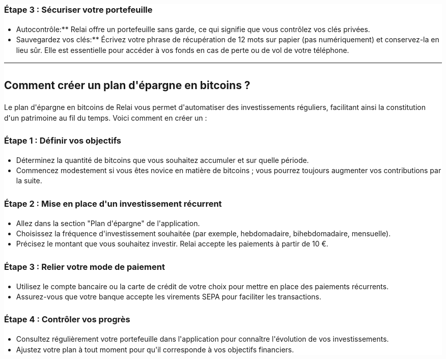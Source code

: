 ### Étape 3 : Sécuriser votre portefeuille


- Autocontrôle:** Relai offre un portefeuille sans garde, ce qui signifie que vous contrôlez vos clés privées.
- Sauvegardez vos clés:** Écrivez votre phrase de récupération de 12 mots sur papier (pas numériquement) et conservez-la en lieu sûr. Elle est essentielle pour accéder à vos fonds en cas de perte ou de vol de votre téléphone.

---
## Comment créer un plan d'épargne en bitcoins ?

Le plan d'épargne en bitcoins de Relai vous permet d'automatiser des investissements réguliers, facilitant ainsi la constitution d'un patrimoine au fil du temps. Voici comment en créer un :

### Étape 1 : Définir vos objectifs


- Déterminez la quantité de bitcoins que vous souhaitez accumuler et sur quelle période.
- Commencez modestement si vous êtes novice en matière de bitcoins ; vous pourrez toujours augmenter vos contributions par la suite.

### Étape 2 : Mise en place d'un investissement récurrent


- Allez dans la section "Plan d'épargne" de l'application.
- Choisissez la fréquence d'investissement souhaitée (par exemple, hebdomadaire, bihebdomadaire, mensuelle).
- Précisez le montant que vous souhaitez investir. Relai accepte les paiements à partir de 10 €.

### Étape 3 : Relier votre mode de paiement


- Utilisez le compte bancaire ou la carte de crédit de votre choix pour mettre en place des paiements récurrents.
- Assurez-vous que votre banque accepte les virements SEPA pour faciliter les transactions.

### Étape 4 : Contrôler vos progrès


- Consultez régulièrement votre portefeuille dans l'application pour connaître l'évolution de vos investissements.
- Ajustez votre plan à tout moment pour qu'il corresponde à vos objectifs financiers.
